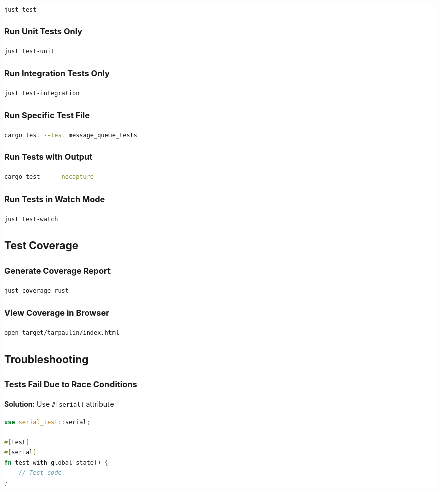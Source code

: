 ```bash
just test
```

### Run Unit Tests Only

```bash
just test-unit
```

### Run Integration Tests Only

```bash
just test-integration
```

### Run Specific Test File

```bash
cargo test --test message_queue_tests
```

### Run Tests with Output

```bash
cargo test -- --nocapture
```

### Run Tests in Watch Mode

```bash
just test-watch
```

## Test Coverage

### Generate Coverage Report

```bash
just coverage-rust
```

### View Coverage in Browser

```bash
open target/tarpaulin/index.html
```

## Troubleshooting

### Tests Fail Due to Race Conditions

**Solution:** Use `#[serial]` attribute

```rust
use serial_test::serial;

#[test]
#[serial]
fn test_with_global_state() {
    // Test code
}
```
